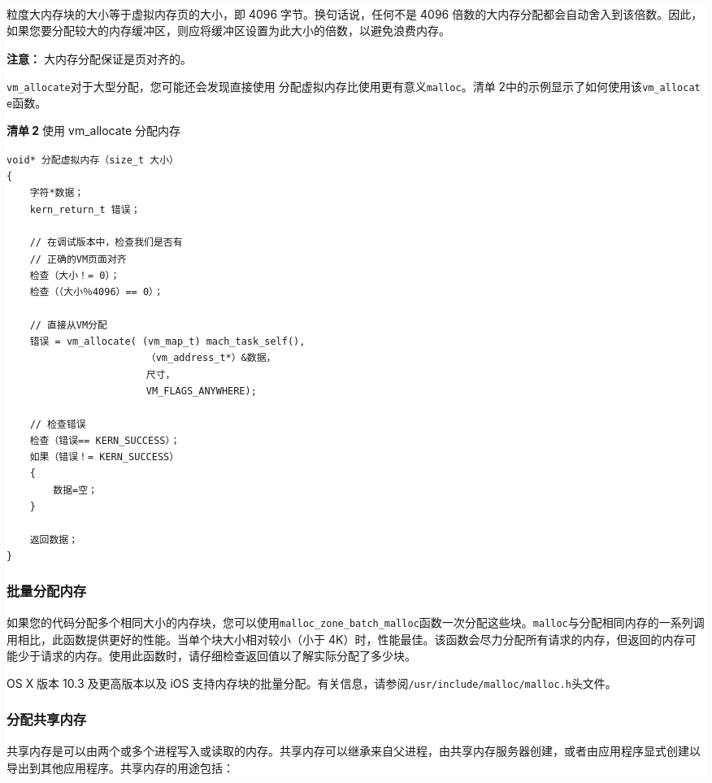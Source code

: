 粒度大内存块的大小等于虚拟内存页的大小，即 4096 字节。换句话说，任何不是 4096 倍数的大内存分配都会自动舍入到该倍数。因此，如果您要分配较大的内存缓冲区，则应将缓冲区设置为此大小的倍数，以避免浪费内存。



**注意：** 大内存分配保证是页对齐的。



`vm_allocate`对于大型分配，您可能还会发现直接使用 分配虚拟内存比使用更有意义`malloc`。清单 2中的示例显示了如何使用该`vm_allocate`函数。



**清单 2** 使用 vm_allocate 分配内存

```
void* 分配虚拟内存（size_t 大小）
{
    字符*数据；
    kern_return_t 错误；
 
    // 在调试版本中，检查我们是否有
    // 正确的VM页面对齐
    检查（大小！= 0）；
    检查（（大小％4096）== 0）；
 
    // 直接从VM分配
    错误 = vm_allocate( (vm_map_t) mach_task_self(),
                        （vm_address_t*）&数据，
                        尺寸，
                        VM_FLAGS_ANYWHERE);
 
    // 检查错误
    检查（错误== KERN_SUCCESS）；
    如果（错误！= KERN_SUCCESS）
    {
        数据=空；
    }
 
    返回数据；
}

```



### 批量分配内存

如果您的代码分配多个相同大小的内存块，您可以使用`malloc_zone_batch_malloc`函数一次分配这些块。`malloc`与分配相同内存的一系列调用相比，此函数提供更好的性能。当单个块大小相对较小（小于 4K）时，性能最佳。该函数会尽力分配所有请求的内存，但返回的内存可能少于请求的内存。使用此函数时，请仔细检查返回值以了解实际分配了多少块。

OS X 版本 10.3 及更高版本以及 iOS 支持内存块的批量分配。有关信息，请参阅`/usr/include/malloc/malloc.h`头文件。



### 分配共享内存

共享内存是可以由两个或多个进程写入或读取的内存。共享内存可以继承来自父进程，由共享内存服务器创建，或者由应用程序显式创建以导出到其他应用程序。共享内存的用途包括：
